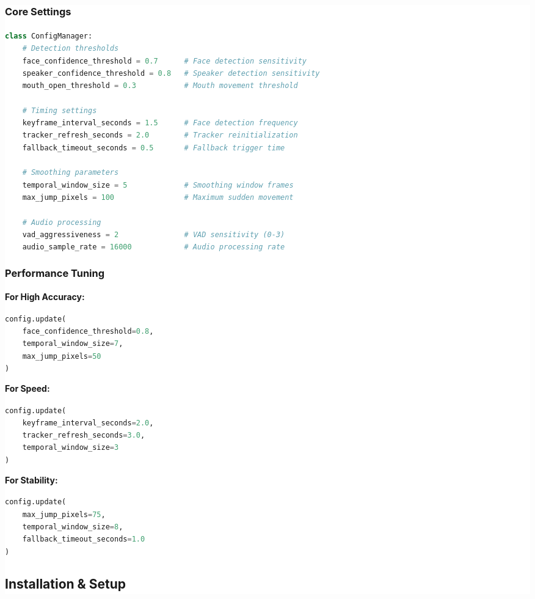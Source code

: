 ### Core Settings
```python
class ConfigManager:
    # Detection thresholds
    face_confidence_threshold = 0.7      # Face detection sensitivity
    speaker_confidence_threshold = 0.8   # Speaker detection sensitivity
    mouth_open_threshold = 0.3           # Mouth movement threshold
    
    # Timing settings
    keyframe_interval_seconds = 1.5      # Face detection frequency
    tracker_refresh_seconds = 2.0        # Tracker reinitialization
    fallback_timeout_seconds = 0.5       # Fallback trigger time
    
    # Smoothing parameters
    temporal_window_size = 5             # Smoothing window frames
    max_jump_pixels = 100                # Maximum sudden movement
    
    # Audio processing
    vad_aggressiveness = 2               # VAD sensitivity (0-3)
    audio_sample_rate = 16000            # Audio processing rate
```

### Performance Tuning

**For High Accuracy:**
```python
config.update(
    face_confidence_threshold=0.8,
    temporal_window_size=7,
    max_jump_pixels=50
)
```

**For Speed:**
```python
config.update(
    keyframe_interval_seconds=2.0,
    tracker_refresh_seconds=3.0,
    temporal_window_size=3
)
```

**For Stability:**
```python
config.update(
    max_jump_pixels=75,
    temporal_window_size=8,
    fallback_timeout_seconds=1.0
)
```

## Installation & Setup
